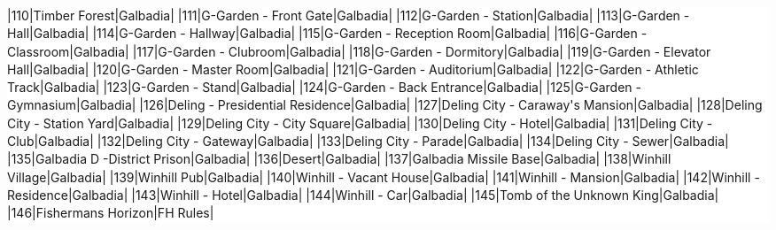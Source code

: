 |110|Timber Forest|Galbadia|
|111|G-Garden - Front Gate|Galbadia|
|112|G-Garden - Station|Galbadia|
|113|G-Garden - Hall|Galbadia|
|114|G-Garden - Hallway|Galbadia|
|115|G-Garden - Reception Room|Galbadia|
|116|G-Garden - Classroom|Galbadia|
|117|G-Garden - Clubroom|Galbadia|
|118|G-Garden - Dormitory|Galbadia|
|119|G-Garden - Elevator Hall|Galbadia|
|120|G-Garden - Master Room|Galbadia|
|121|G-Garden - Auditorium|Galbadia|
|122|G-Garden - Athletic Track|Galbadia|
|123|G-Garden - Stand|Galbadia|
|124|G-Garden - Back Entrance|Galbadia|
|125|G-Garden - Gymnasium|Galbadia|
|126|Deling - Presidential Residence|Galbadia|
|127|Deling City - Caraway's Mansion|Galbadia|
|128|Deling City - Station Yard|Galbadia|
|129|Deling City - City Square|Galbadia|
|130|Deling City - Hotel|Galbadia|
|131|Deling City - Club|Galbadia|
|132|Deling City - Gateway|Galbadia|
|133|Deling City - Parade|Galbadia|
|134|Deling City - Sewer|Galbadia|
|135|Galbadia D -District Prison|Galbadia|
|136|Desert|Galbadia|
|137|Galbadia Missile Base|Galbadia|
|138|Winhill Village|Galbadia|
|139|Winhill Pub|Galbadia|
|140|Winhill - Vacant House|Galbadia|
|141|Winhill - Mansion|Galbadia|
|142|Winhill - Residence|Galbadia|
|143|Winhill - Hotel|Galbadia|
|144|Winhill - Car|Galbadia|
|145|Tomb of the Unknown King|Galbadia|
|146|Fishermans Horizon|FH Rules|